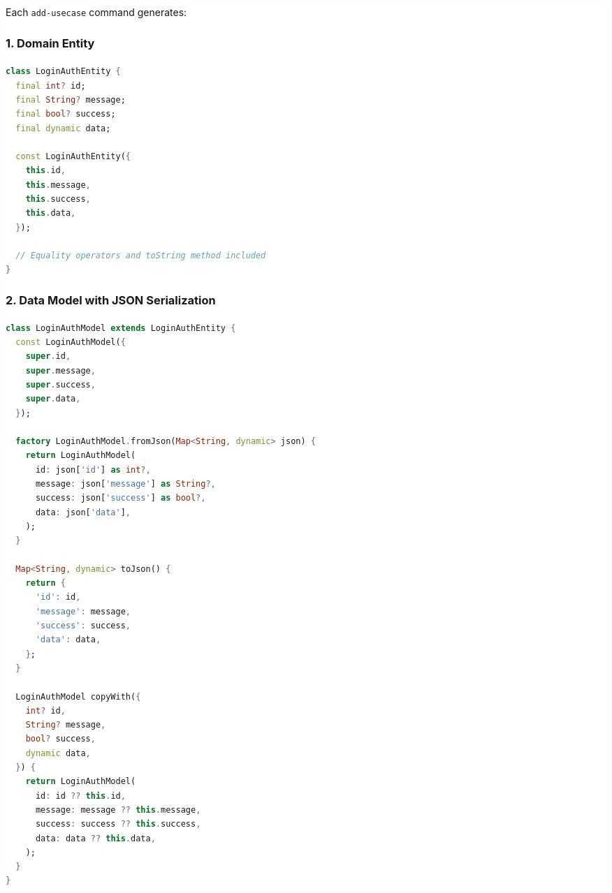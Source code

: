 Each `add-usecase` command generates:

### 1. Domain Entity
```dart
class LoginAuthEntity {
  final int? id;
  final String? message;
  final bool? success;
  final dynamic data;

  const LoginAuthEntity({
    this.id,
    this.message,
    this.success,
    this.data,
  });
  
  // Equality operators and toString method included
}
```

### 2. Data Model with JSON Serialization
```dart
class LoginAuthModel extends LoginAuthEntity {
  const LoginAuthModel({
    super.id,
    super.message,
    super.success,
    super.data,
  });

  factory LoginAuthModel.fromJson(Map<String, dynamic> json) {
    return LoginAuthModel(
      id: json['id'] as int?,
      message: json['message'] as String?,
      success: json['success'] as bool?,
      data: json['data'],
    );
  }

  Map<String, dynamic> toJson() {
    return {
      'id': id,
      'message': message,
      'success': success,
      'data': data,
    };
  }

  LoginAuthModel copyWith({
    int? id,
    String? message,
    bool? success,
    dynamic data,
  }) {
    return LoginAuthModel(
      id: id ?? this.id,
      message: message ?? this.message,
      success: success ?? this.success,
      data: data ?? this.data,
    );
  }
}
```